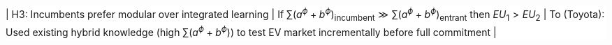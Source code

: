 | H3: Incumbents prefer modular over integrated learning       | $\text{If }\sum(a^\phi+b^\phi)_{\text{incumbent}}\gg\sum(a^\phi+b^\phi)_{\text{entrant}}$ then $EU_1>EU_2$ | To (Toyota): Used existing hybrid knowledge ($\text{high }\sum(a^\phi+b^\phi)$) to test EV market incrementally before full commitment                        |
